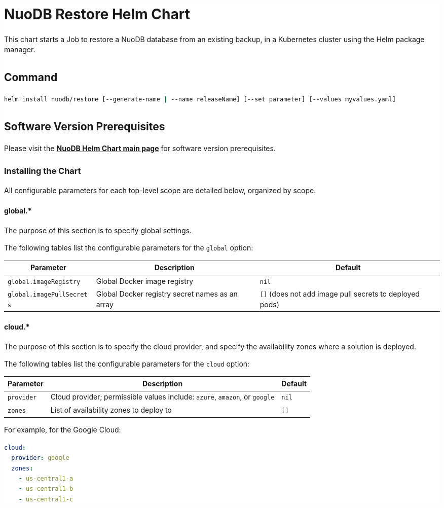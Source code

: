 # NuoDB Restore Helm Chart

This chart starts a Job to restore a NuoDB database from an existing backup, in a Kubernetes cluster using the Helm package manager.

## Command

```bash
helm install nuodb/restore [--generate-name | --name releaseName] [--set parameter] [--values myvalues.yaml]
```

## Software Version Prerequisites

Please visit the **[NuoDB Helm Chart main page](https://github.com/nuodb/nuodb-helm-charts/#software-release-requirements)** for software version prerequisites.

### Installing the Chart

All configurable parameters for each top-level scope are detailed below, organized by scope.

#### global.*

The purpose of this section is to specify global settings.

The following tables list the configurable parameters for the `global` option:

| Parameter | Description | Default |
| ----- | ----------- | ------ |
| `global.imageRegistry` | Global Docker image registry | `nil` |
| `global.imagePullSecrets` | Global Docker registry secret names as an array | `[]` (does not add image pull secrets to deployed pods) |

#### cloud.*

The purpose of this section is to specify the cloud provider, and specify the availability zones where a solution is deployed.

The following tables list the configurable parameters for the `cloud` option:

| Parameter | Description | Default |
| ----- | ----------- | ------ |
| `provider` | Cloud provider; permissible values include: `azure`, `amazon`, or `google` |`nil`|
| `zones` | List of availability zones to deploy to |`[]`|

For example, for the Google Cloud:

```yaml
cloud:
  provider: google
  zones:
    - us-central1-a
    - us-central1-b
    - us-central1-c
```
